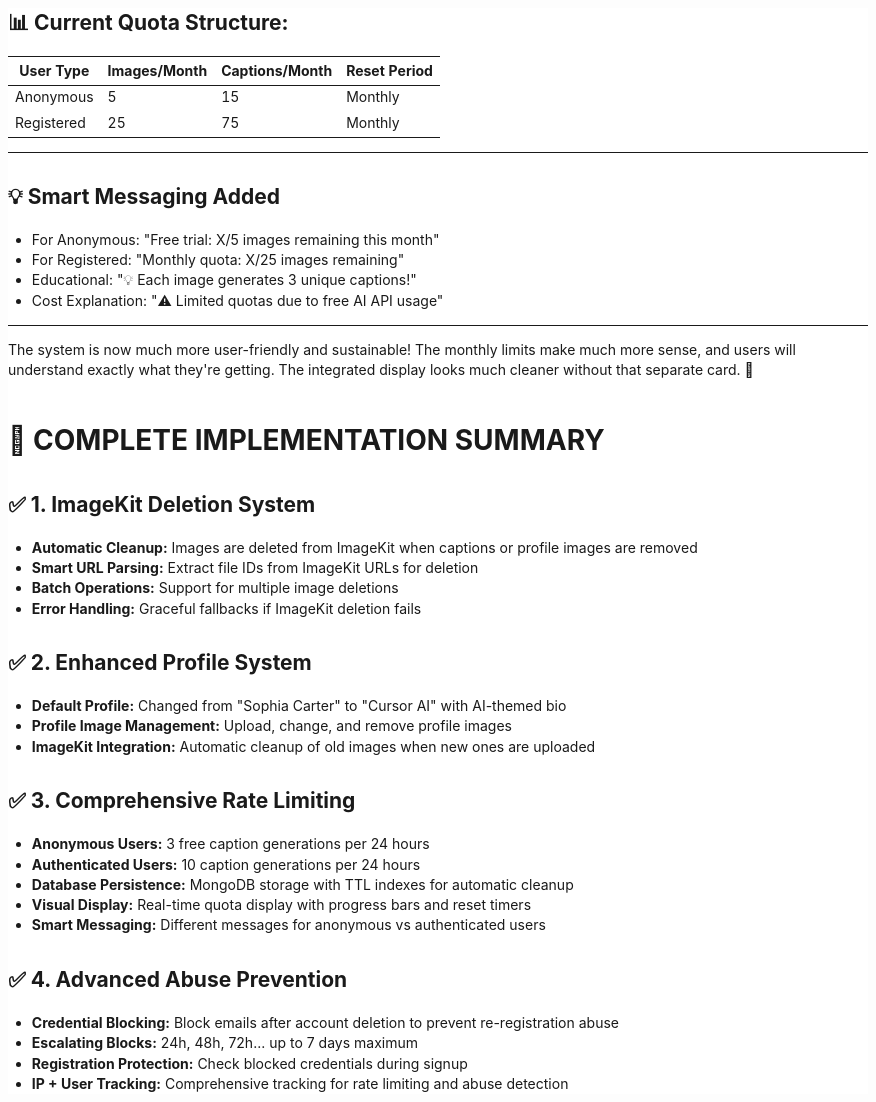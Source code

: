 
## 📊 Current Quota Structure:

| User Type    | Images/Month | Captions/Month | Reset Period |
|--------------|--------------|----------------|--------------|
| Anonymous    |  5           | 15             | Monthly      |
| Registered   | 25           | 75             | Monthly      |

---

## 💡 Smart Messaging Added
- For Anonymous: "Free trial: X/5 images remaining this month"
- For Registered: "Monthly quota: X/25 images remaining"
- Educational: "💡 Each image generates 3 unique captions!"
- Cost Explanation: "⚠️ Limited quotas due to free AI API usage"

---

The system is now much more user-friendly and sustainable! The monthly limits make much more sense, and users will understand exactly what they're getting. The integrated display looks much cleaner without that separate card. 🎉


# 🚀 COMPLETE IMPLEMENTATION SUMMARY

## ✅ 1. ImageKit Deletion System
- **Automatic Cleanup:** Images are deleted from ImageKit when captions or profile images are removed
- **Smart URL Parsing:** Extract file IDs from ImageKit URLs for deletion
- **Batch Operations:** Support for multiple image deletions
- **Error Handling:** Graceful fallbacks if ImageKit deletion fails

## ✅ 2. Enhanced Profile System
- **Default Profile:** Changed from "Sophia Carter" to "Cursor AI" with AI-themed bio
- **Profile Image Management:** Upload, change, and remove profile images
- **ImageKit Integration:** Automatic cleanup of old images when new ones are uploaded

## ✅ 3. Comprehensive Rate Limiting
- **Anonymous Users:** 3 free caption generations per 24 hours
- **Authenticated Users:** 10 caption generations per 24 hours
- **Database Persistence:** MongoDB storage with TTL indexes for automatic cleanup
- **Visual Display:** Real-time quota display with progress bars and reset timers
- **Smart Messaging:** Different messages for anonymous vs authenticated users

## ✅ 4. Advanced Abuse Prevention
- **Credential Blocking:** Block emails after account deletion to prevent re-registration abuse
- **Escalating Blocks:** 24h, 48h, 72h... up to 7 days maximum
- **Registration Protection:** Check blocked credentials during signup
- **IP + User Tracking:** Comprehensive tracking for rate limiting and abuse detection
